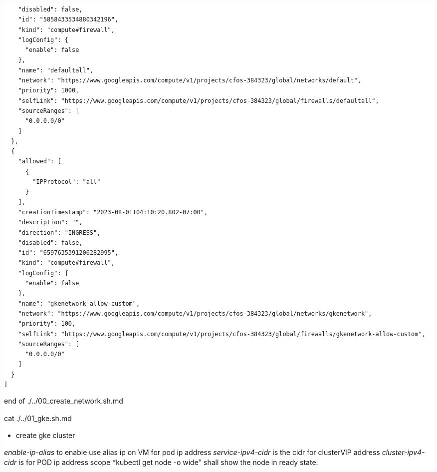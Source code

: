 ```
    "disabled": false,
    "id": "5858433534880342196",
    "kind": "compute#firewall",
    "logConfig": {
      "enable": false
    },
    "name": "defaultall",
    "network": "https://www.googleapis.com/compute/v1/projects/cfos-384323/global/networks/default",
    "priority": 1000,
    "selfLink": "https://www.googleapis.com/compute/v1/projects/cfos-384323/global/firewalls/defaultall",
    "sourceRanges": [
      "0.0.0.0/0"
    ]
  },
  {
    "allowed": [
      {
        "IPProtocol": "all"
      }
    ],
    "creationTimestamp": "2023-08-01T04:10:20.802-07:00",
    "description": "",
    "direction": "INGRESS",
    "disabled": false,
    "id": "6597635391206282995",
    "kind": "compute#firewall",
    "logConfig": {
      "enable": false
    },
    "name": "gkenetwork-allow-custom",
    "network": "https://www.googleapis.com/compute/v1/projects/cfos-384323/global/networks/gkenetwork",
    "priority": 100,
    "selfLink": "https://www.googleapis.com/compute/v1/projects/cfos-384323/global/firewalls/gkenetwork-allow-custom",
    "sourceRanges": [
      "0.0.0.0/0"
    ]
  }
]
```
end of ./../00_create_network.sh.md


cat ./../01_gke.sh.md


- create gke cluster
 

*enable-ip-alias* to enable use alias ip on VM for pod ip address
*service-ipv4-cidr* is the cidr for clusterVIP address
*cluster-ipv4-cidr* is for POD ip address scope
*kubectl get node -o wide" shall show the node in ready state. 
